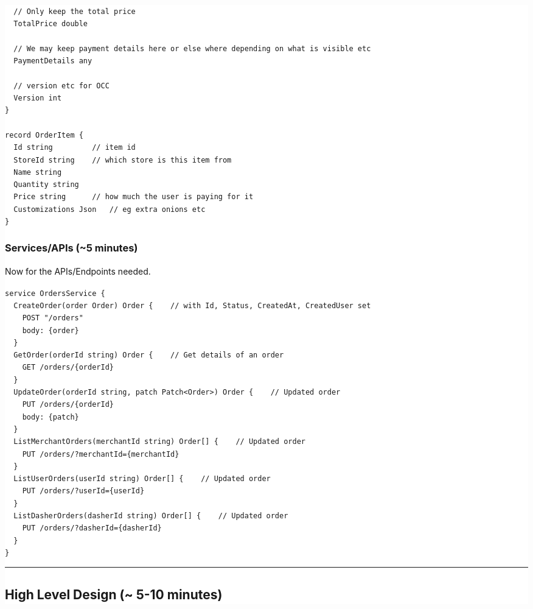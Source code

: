 ```
  // Only keep the total price
  TotalPrice double
  
  // We may keep payment details here or else where depending on what is visible etc
  PaymentDetails any
  
  // version etc for OCC
  Version int
}

record OrderItem {
  Id string         // item id
  StoreId string    // which store is this item from
  Name string
  Quantity string
  Price string      // how much the user is paying for it
  Customizations Json   // eg extra onions etc
}
```

### Services/APIs (~5 minutes)

Now for the APIs/Endpoints needed.

```
service OrdersService {
  CreateOrder(order Order) Order {    // with Id, Status, CreatedAt, CreatedUser set
    POST "/orders"
    body: {order}
  }
  GetOrder(orderId string) Order {    // Get details of an order
    GET /orders/{orderId}
  }
  UpdateOrder(orderId string, patch Patch<Order>) Order {    // Updated order
    PUT /orders/{orderId}
    body: {patch}
  }
  ListMerchantOrders(merchantId string) Order[] {    // Updated order
    PUT /orders/?merchantId={merchantId}
  }
  ListUserOrders(userId string) Order[] {    // Updated order
    PUT /orders/?userId={userId}
  }
  ListDasherOrders(dasherId string) Order[] {    // Updated order
    PUT /orders/?dasherId={dasherId}
  }
}
```

---

## High Level Design (~ 5-10 minutes)
